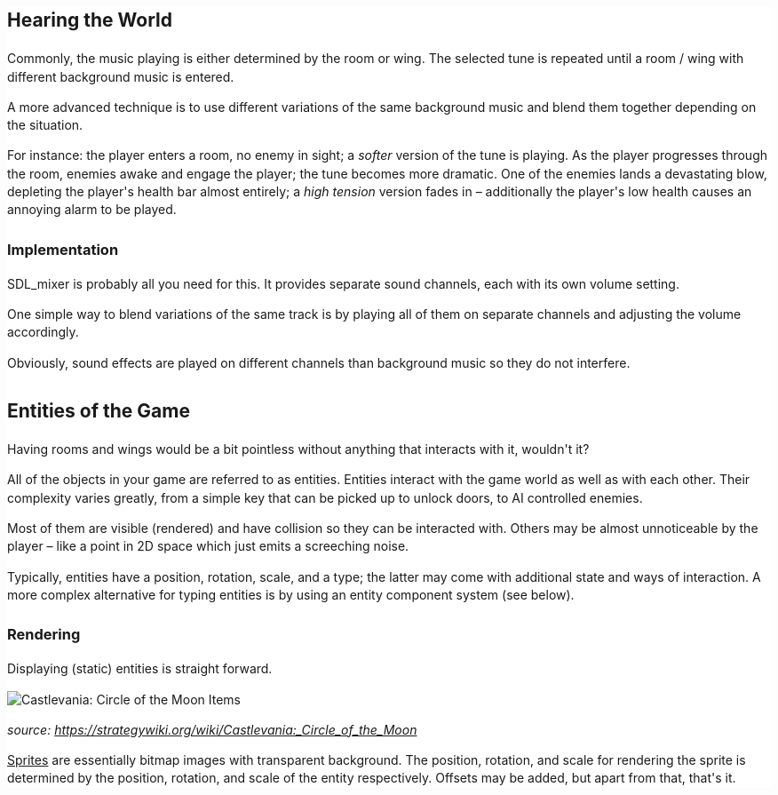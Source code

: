 ## Hearing the World

Commonly, the music playing is either determined by the room or wing.
The selected tune is repeated until a room / wing with different background music is entered.

A more advanced technique is to use different variations of the same background music and blend them together depending on the situation.

For instance:
the player enters a room, no enemy in sight;
a *softer* version of the tune is playing.
As the player progresses through the room, enemies awake and engage the player;
the tune becomes more dramatic.
One of the enemies lands a devastating blow, depleting the player's health bar almost entirely;
a *high tension* version fades in – additionally the player's low health causes an annoying alarm to be played.

### Implementation

SDL_mixer is probably all you need for this.
It provides separate sound channels, each with its own volume setting.

One simple way to blend variations of the same track is by playing all of them on separate channels and adjusting the volume accordingly.

Obviously, sound effects are played on different channels than background music so they do not interfere.

## Entities of the Game

Having rooms and wings would be a bit pointless without anything that interacts with it, wouldn't it?

All of the objects in your game are referred to as entities.
Entities interact with the game world as well as with each other.
Their complexity varies greatly, from a simple key that can be picked up to unlock doors, to AI controlled enemies.

Most of them are visible (rendered) and have collision so they can be interacted with.
Others may be almost unnoticeable by the player – like a point in 2D space which just emits a screeching noise.

Typically, entities have a position, rotation, scale, and a type; the latter may come with additional state and ways of interaction.
A more complex alternative for typing entities is by using an entity component system (see below).

### Rendering

Displaying (static) entities is straight forward.

![Castlevania: Circle of the Moon Items](images/ccotm_items.png)

*source: https://strategywiki.org/wiki/Castlevania:_Circle_of_the_Moon*

[Sprites](https://en.wikipedia.org/wiki/Sprite_(computer_graphics)) are essentially bitmap images with transparent background.
The position, rotation, and scale for rendering the sprite is determined by the position, rotation, and scale of the entity respectively.
Offsets may be added, but apart from that, that's it.
